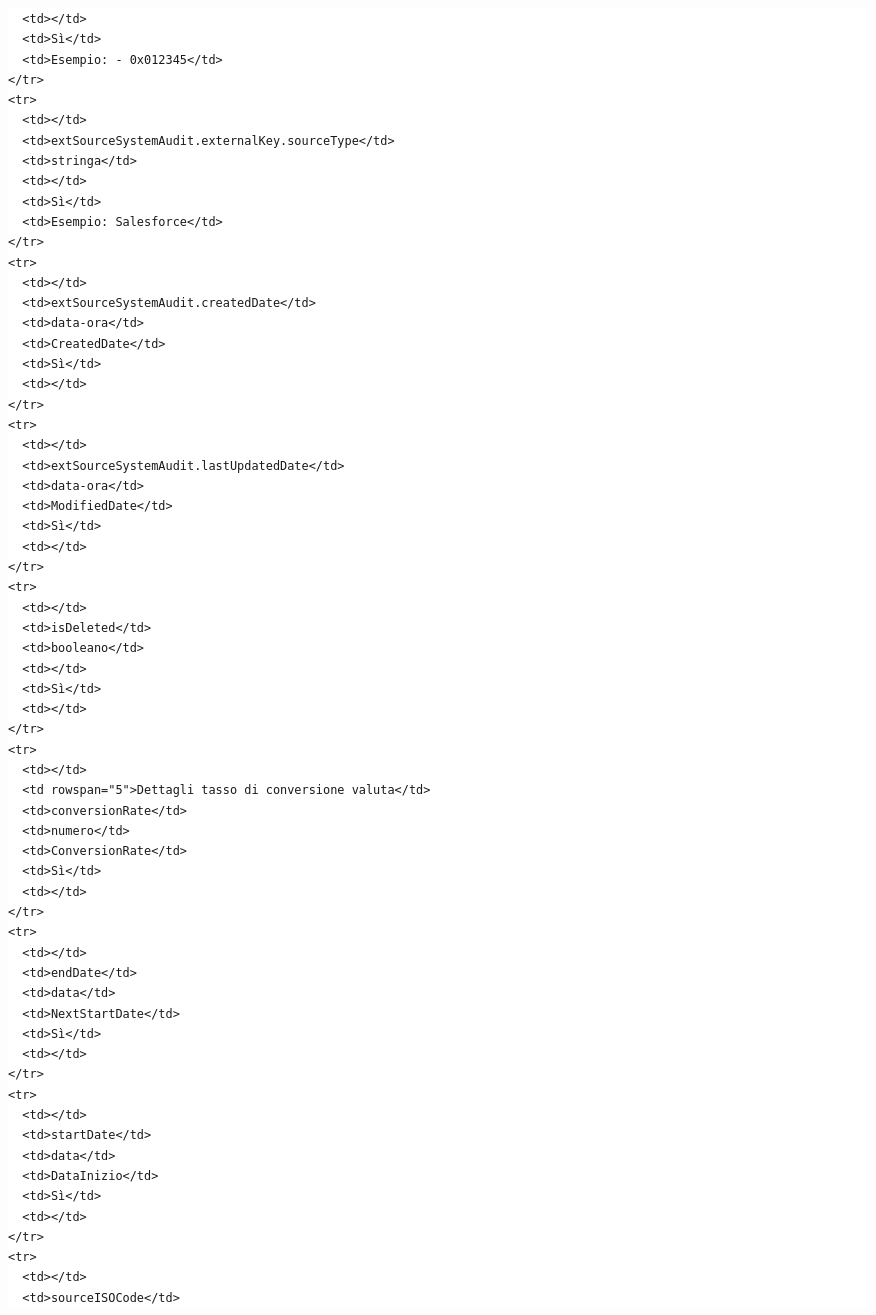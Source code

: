       <td></td>
      <td>Sì</td>
      <td>Esempio: - 0x012345</td>
    </tr>
    <tr>
      <td></td>
      <td>extSourceSystemAudit.externalKey.sourceType</td>
      <td>stringa</td>
      <td></td>
      <td>Sì</td>
      <td>Esempio: Salesforce</td>
    </tr>
    <tr>
      <td></td>
      <td>extSourceSystemAudit.createdDate</td>
      <td>data-ora</td>
      <td>CreatedDate</td>
      <td>Sì</td>
      <td></td>
    </tr>
    <tr>
      <td></td>
      <td>extSourceSystemAudit.lastUpdatedDate</td>
      <td>data-ora</td>
      <td>ModifiedDate</td>
      <td>Sì</td>
      <td></td>
    </tr>
    <tr>
      <td></td>
      <td>isDeleted</td>
      <td>booleano</td>
      <td></td>
      <td>Sì</td>
      <td></td>
    </tr>
    <tr>
      <td></td>
      <td rowspan="5">Dettagli tasso di conversione valuta</td>
      <td>conversionRate</td>
      <td>numero</td>
      <td>ConversionRate</td>
      <td>Sì</td>
      <td></td>
    </tr>
    <tr>
      <td></td>
      <td>endDate</td>
      <td>data</td>
      <td>NextStartDate</td>
      <td>Sì</td>
      <td></td>
    </tr>
    <tr>
      <td></td>
      <td>startDate</td>
      <td>data</td>
      <td>DataInizio</td>
      <td>Sì</td>
      <td></td>
    </tr>
    <tr>
      <td></td>
      <td>sourceISOCode</td>